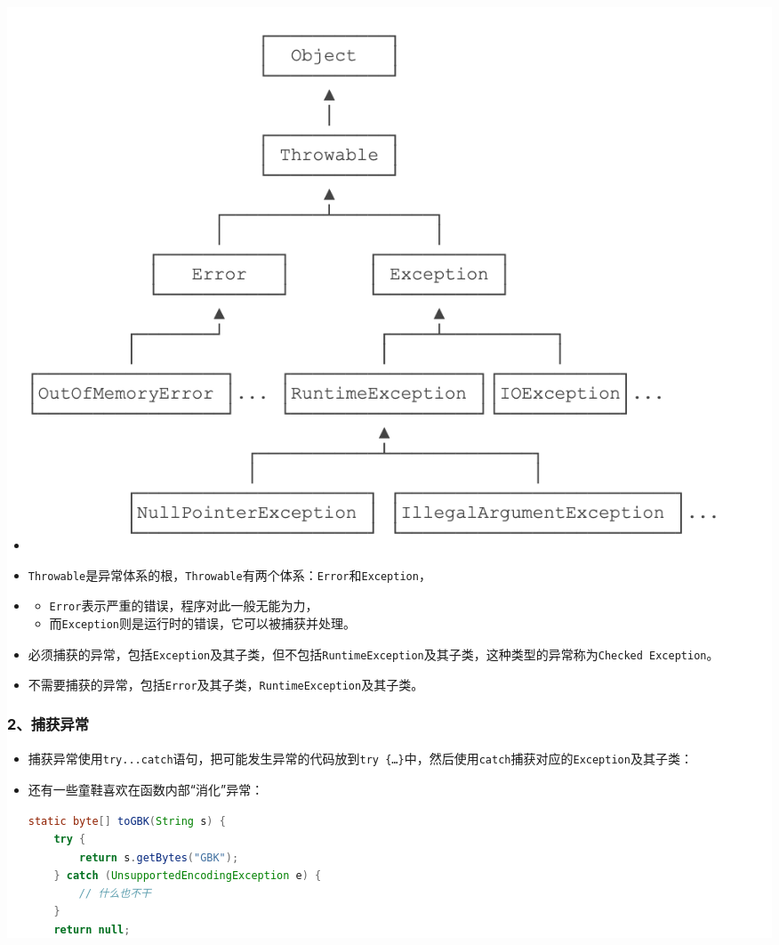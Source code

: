 - ![](image/exception.png)

- `Throwable`是异常体系的根，`Throwable`有两个体系：`Error`和`Exception`，

- - `Error`表示严重的错误，程序对此一般无能为力，
  - 而`Exception`则是运行时的错误，它可以被捕获并处理。

- 必须捕获的异常，包括`Exception`及其子类，但不包括`RuntimeException`及其子类，这种类型的异常称为`Checked Exception`。

- 不需要捕获的异常，包括`Error`及其子类，`RuntimeException`及其子类。

### 2、捕获异常

- 捕获异常使用`try...catch`语句，把可能发生异常的代码放到`try {…}`中，然后使用`catch`捕获对应的`Exception`及其子类：

- 还有一些童鞋喜欢在函数内部“消化”异常：

  ```java
  static byte[] toGBK(String s) {
      try {
          return s.getBytes("GBK");
      } catch (UnsupportedEncodingException e) {
          // 什么也不干
      }
      return null;
  ```
